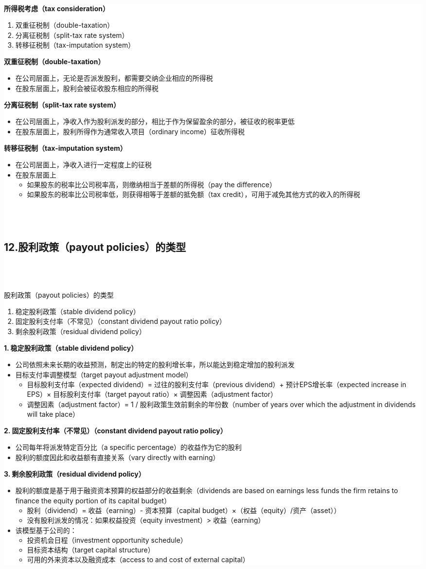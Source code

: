 **所得税考虑（tax consideration）**

1. 双重征税制（double-taxation）
2. 分离征税制（split-tax rate system）
3. 转移征税制（tax-imputation system）

**双重征税制（double-taxation）**

- 在公司层面上，无论是否派发股利，都需要交纳企业相应的所得税
- 在股东层面上，股利会被征收股东相应的所得税

**分离征税制（split-tax rate system）**

- 在公司层面上，净收入作为股利派发的部分，相比于作为保留盈余的部分，被征收的税率更低
- 在股东层面上，股利所得作为通常收入项目（ordinary income）征收所得税

**转移征税制（tax-imputation system）**

- 在公司层面上，净收入进行一定程度上的征税
- 在股东层面上
	- 如果股东的税率比公司税率高，则缴纳相当于差额的所得税（pay the difference）
	- 如果股东的税率比公司税率低，则获得相等于差额的抵免额（tax credit），可用于减免其他方式的收入的所得税

<br><br>

## 12\.股利政策（payout policies）的类型

<br><br>

股利政策（payout policies）的类型

1. 稳定股利政策（stable dividend policy）
2. 固定股利支付率（不常见）（constant dividend payout ratio policy）
3. 剩余股利政策（residual dividend policy）

**1\. 稳定股利政策（stable dividend policy）**

- 公司依照未来长期的收益预测，制定出的特定的股利增长率，所以能达到稳定增加的股利派发
- 目标支付率调整模型（target payout adjustment model）
	- 目标股利支付率（expected dividend）= 过往的股利支付率（previous dividend）+ 预计EPS增长率（expected increase in EPS）× 目标股利支付率（target payout ratio）× 调整因素（adjustment factor）
	- 调整因素（adjustment factor）= 1 / 股利政策生效前剩余的年份数（number of years over which the adjustment in dividends will take place）

**2\. 固定股利支付率（不常见）（constant dividend payout ratio policy）**

- 公司每年将派发特定百分比（a specific percentage）的收益作为它的股利
- 股利的额度因此和收益额有直接关系（vary directly with earning）

**3\. 剩余股利政策（residual dividend policy）**

- 股利的额度是基于用于融资资本预算的权益部分的收益剩余（dividends are based on earnings less funds the firm retains  to finance the equity portion of its capital budget）
	- 股利（dividend）= 收益（earning）- 资本预算（capital budget）×（权益（equity）/资产（asset））
	- 没有股利派发的情况：如果权益投资（equity investment）> 收益（earning）
- 该模型基于公司的：
	- 投资机会日程（investment opportunity schedule）
	- 目标资本结构（target capital structure）
	- 可用的外来资本以及融资成本（access to and cost of external capital）
